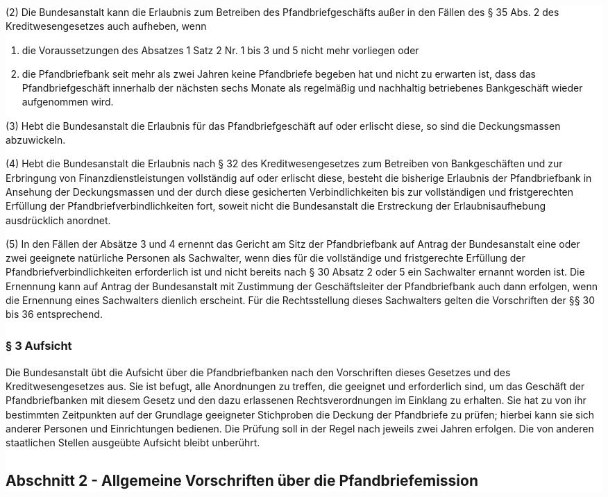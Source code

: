 (2) Die Bundesanstalt kann die Erlaubnis zum Betreiben des
Pfandbriefgeschäfts außer in den Fällen des § 35 Abs. 2 des
Kreditwesengesetzes auch aufheben, wenn

1.  die Voraussetzungen des Absatzes 1 Satz 2 Nr. 1 bis 3 und 5 nicht mehr
    vorliegen oder


2.  die Pfandbriefbank seit mehr als zwei Jahren keine Pfandbriefe begeben
    hat und nicht zu erwarten ist, dass das Pfandbriefgeschäft innerhalb
    der nächsten sechs Monate als regelmäßig und nachhaltig betriebenes
    Bankgeschäft wieder aufgenommen wird.




(3) Hebt die Bundesanstalt die Erlaubnis für das Pfandbriefgeschäft
auf oder erlischt diese, so sind die Deckungsmassen abzuwickeln.

(4) Hebt die Bundesanstalt die Erlaubnis nach § 32 des
Kreditwesengesetzes zum Betreiben von Bankgeschäften und zur
Erbringung von Finanzdienstleistungen vollständig auf oder erlischt
diese, besteht die bisherige Erlaubnis der Pfandbriefbank in Ansehung
der Deckungsmassen und der durch diese gesicherten Verbindlichkeiten
bis zur vollständigen und fristgerechten Erfüllung der
Pfandbriefverbindlichkeiten fort, soweit nicht die Bundesanstalt die
Erstreckung der Erlaubnisaufhebung ausdrücklich anordnet.

(5) In den Fällen der Absätze 3 und 4 ernennt das Gericht am Sitz der
Pfandbriefbank auf Antrag der Bundesanstalt eine oder zwei geeignete
natürliche Personen als Sachwalter, wenn dies für die vollständige und
fristgerechte Erfüllung der Pfandbriefverbindlichkeiten erforderlich
ist und nicht bereits nach § 30 Absatz 2 oder 5 ein Sachwalter ernannt
worden ist. Die Ernennung kann auf Antrag der Bundesanstalt mit
Zustimmung der Geschäftsleiter der Pfandbriefbank auch dann erfolgen,
wenn die Ernennung eines Sachwalters dienlich erscheint. Für die
Rechtsstellung dieses Sachwalters gelten die Vorschriften der §§ 30
bis 36 entsprechend.


### § 3 Aufsicht

Die Bundesanstalt übt die Aufsicht über die Pfandbriefbanken nach den
Vorschriften dieses Gesetzes und des Kreditwesengesetzes aus. Sie ist
befugt, alle Anordnungen zu treffen, die geeignet und erforderlich
sind, um das Geschäft der Pfandbriefbanken mit diesem Gesetz und den
dazu erlassenen Rechtsverordnungen im Einklang zu erhalten. Sie hat zu
von ihr bestimmten Zeitpunkten auf der Grundlage geeigneter
Stichproben die Deckung der Pfandbriefe zu prüfen; hierbei kann sie
sich anderer Personen und Einrichtungen bedienen. Die Prüfung soll in
der Regel nach jeweils zwei Jahren erfolgen. Die von anderen
staatlichen Stellen ausgeübte Aufsicht bleibt unberührt.


## Abschnitt 2 - Allgemeine Vorschriften über die Pfandbriefemission
